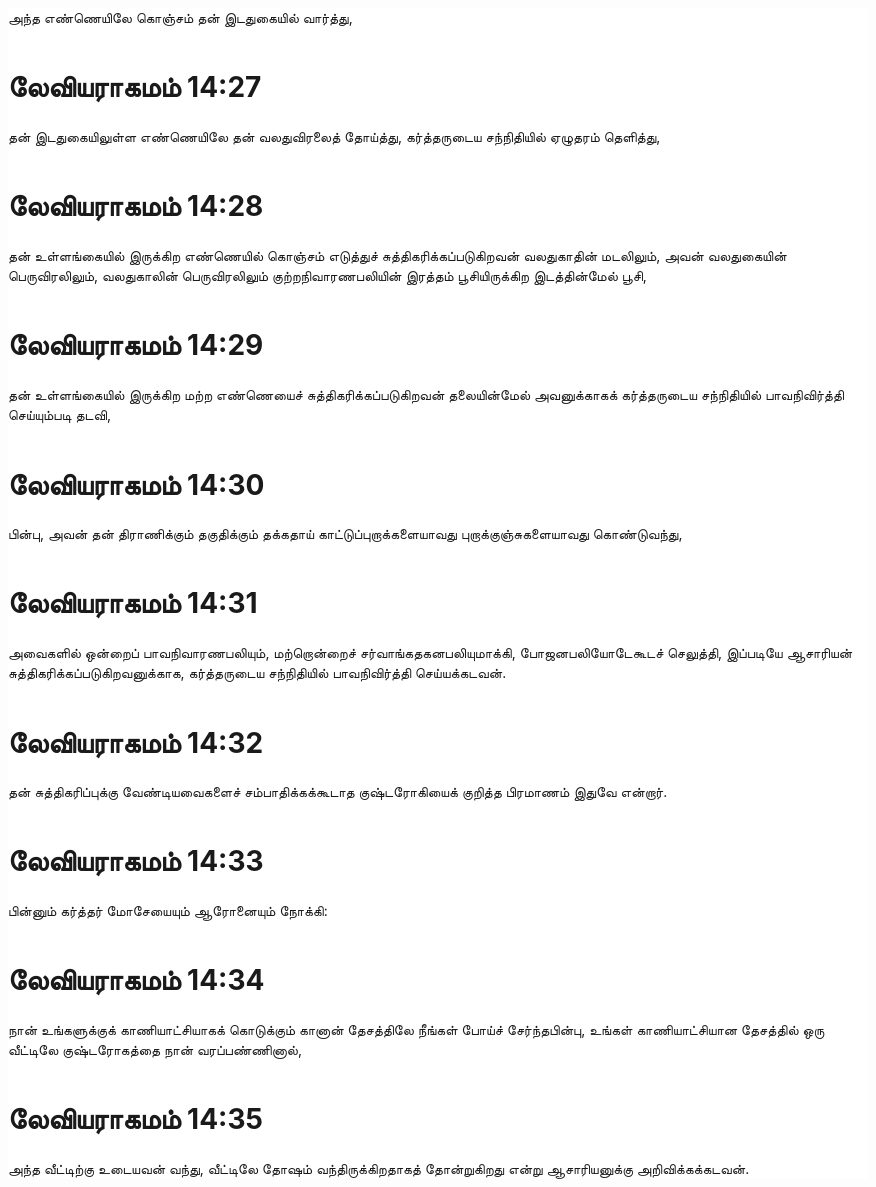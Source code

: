 அந்த எண்ணெயிலே கொஞ்சம் தன் இடதுகையில் வார்த்து,

# லேவியராகமம் 14:27

தன் இடதுகையிலுள்ள எண்ணெயிலே தன் வலதுவிரலைத் தோய்த்து, கர்த்தருடைய சந்நிதியில் ஏழுதரம் தெளித்து,

# லேவியராகமம் 14:28

தன் உள்ளங்கையில் இருக்கிற எண்ணெயில் கொஞ்சம் எடுத்துச் சுத்திகரிக்கப்படுகிறவன் வலதுகாதின் மடலிலும், அவன் வலதுகையின் பெருவிரலிலும், வலதுகாலின் பெருவிரலிலும் குற்றநிவாரணபலியின் இரத்தம் பூசியிருக்கிற இடத்தின்மேல் பூசி,

# லேவியராகமம் 14:29

தன் உள்ளங்கையில் இருக்கிற மற்ற எண்ணெயைச் சுத்திகரிக்கப்படுகிறவன் தலையின்மேல் அவனுக்காகக் கர்த்தருடைய சந்நிதியில் பாவநிவிர்த்தி செய்யும்படி தடவி,

# லேவியராகமம் 14:30

பின்பு, அவன் தன் திராணிக்கும் தகுதிக்கும் தக்கதாய் காட்டுப்புறாக்களையாவது புறாக்குஞ்சுகளையாவது கொண்டுவந்து,

# லேவியராகமம் 14:31

அவைகளில் ஒன்றைப் பாவநிவாரணபலியும், மற்றொன்றைச் சர்வாங்கதகனபலியுமாக்கி, போஜனபலியோடேகூடச் செலுத்தி, இப்படியே ஆசாரியன் சுத்திகரிக்கப்படுகிறவனுக்காக, கர்த்தருடைய சந்நிதியில் பாவநிவிர்த்தி செய்யக்கடவன்.

# லேவியராகமம் 14:32

தன் சுத்திகரிப்புக்கு வேண்டியவைகளைச் சம்பாதிக்கக்கூடாத குஷ்டரோகியைக் குறித்த பிரமாணம் இதுவே என்றார்.

# லேவியராகமம் 14:33

பின்னும் கர்த்தர் மோசேயையும் ஆரோனையும் நோக்கி:

# லேவியராகமம் 14:34

நான் உங்களுக்குக் காணியாட்சியாகக் கொடுக்கும் கானான் தேசத்திலே நீங்கள் போய்ச் சேர்ந்தபின்பு, உங்கள் காணியாட்சியான தேசத்தில் ஒரு வீட்டிலே குஷ்டரோகத்தை நான் வரப்பண்ணினால்,

# லேவியராகமம் 14:35

அந்த வீட்டிற்கு உடையவன் வந்து, வீட்டிலே தோஷம் வந்திருக்கிறதாகத் தோன்றுகிறது என்று ஆசாரியனுக்கு அறிவிக்கக்கடவன்.

